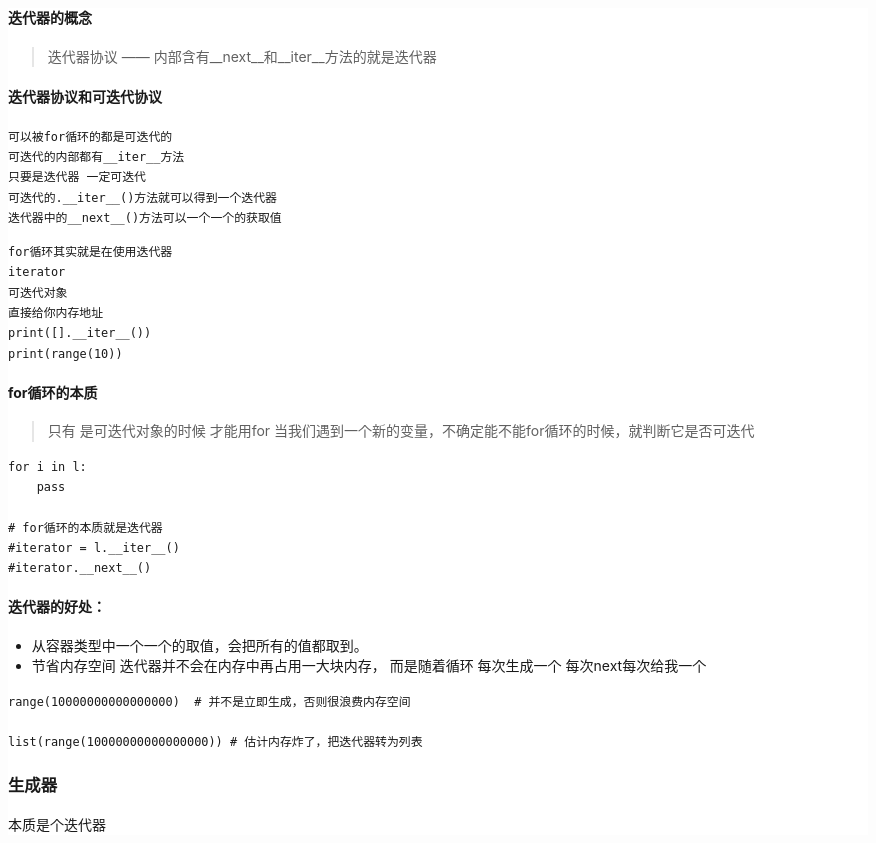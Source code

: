  
#### 迭代器的概念

> 迭代器协议 —— 内部含有__next__和__iter__方法的就是迭代器
 
#### 迭代器协议和可迭代协议

```
可以被for循环的都是可迭代的
可迭代的内部都有__iter__方法
只要是迭代器 一定可迭代
可迭代的.__iter__()方法就可以得到一个迭代器
迭代器中的__next__()方法可以一个一个的获取值
```

```
for循环其实就是在使用迭代器
iterator
可迭代对象
直接给你内存地址
print([].__iter__())
print(range(10))
```

#### for循环的本质

> 只有 是可迭代对象的时候 才能用for
> 当我们遇到一个新的变量，不确定能不能for循环的时候，就判断它是否可迭代

```
for i in l:
    pass

# for循环的本质就是迭代器
#iterator = l.__iter__()
#iterator.__next__() 
```

#### 迭代器的好处：


- 从容器类型中一个一个的取值，会把所有的值都取到。
- 节省内存空间
    迭代器并不会在内存中再占用一大块内存，
    而是随着循环 每次生成一个
    每次next每次给我一个

```
range(10000000000000000)  # 并不是立即生成，否则很浪费内存空间

list(range(10000000000000000)) # 估计内存炸了，把迭代器转为列表
```

### 生成器

本质是个迭代器

